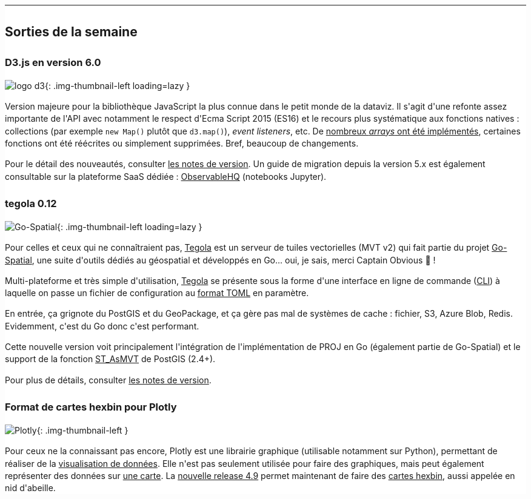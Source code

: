 ----

## Sorties de la semaine

### D3.js en version 6.0

![logo d3](https://cdn.geotribu.fr/img/logos-icones/logiciels_librairies/d3js.png "logo d3"){: .img-thumbnail-left loading=lazy }

Version majeure pour la bibliothèque JavaScript la plus connue dans le petit monde de la dataviz. Il s'agit d'une refonte assez importante de l'API avec notamment le respect d'Ecma Script 2015 (ES16) et le recours plus systématique aux fonctions natives : collections (par exemple `new Map()` plutôt que `d3.map()`), _event listeners_, etc. De [nombreux _arrays_ ont été implémentés](https://observablehq.com/@d3/d3-array-2-0), certaines fonctions ont été réécrites ou simplement supprimées. Bref, beaucoup de changements.

Pour le détail des nouveautés, consulter [les notes de version](https://github.com/d3/d3/blob/master/CHANGES.md#changes-in-d3-60). Un guide de migration depuis la version 5.x est également consultable sur la plateforme SaaS dédiée : [ObservableHQ](https://observablehq.com/@d3/d3v6-migration-guide) (notebooks Jupyter).

### tegola 0.12

![Go-Spatial](https://cdn.geotribu.fr/img/logos-icones/logiciels_librairies/go-spatial.png "logo Go-Spatial"){: .img-thumbnail-left loading=lazy }

Pour celles et ceux qui ne connaîtraient pas, [Tegola] est un serveur de tuiles vectorielles (MVT v2) qui fait partie du projet [Go-Spatial](https://github.com/go-spatial), une suite d'outils dédiés au géospatial et développés en Go... oui, je sais, merci Captain Obvious :superhero: !

Multi-plateforme et très simple d'utilisation, [Tegola] se présente sous la forme d'une interface en ligne de commande ([CLI](https://fr.wikipedia.org/wiki/Interface_en_ligne_de_commande)) à laquelle on passe un fichier  de configuration au [format TOML](https://fr.wikipedia.org/wiki/TOML) en paramètre.

En entrée, ça grignote du PostGIS et du GeoPackage, et ça gère pas mal de systèmes de cache : fichier, S3, Azure Blob, Redis. Evidemment, c'est du Go donc c'est performant.

Cette nouvelle version voit principalement l'intégration de l'implémentation de PROJ en Go (également partie de Go-Spatial) et le support de la fonction [ST_AsMVT](https://postgis.net/docs/ST_AsMVT.html) de PostGIS (2.4+).

Pour plus de détails, consulter [les notes de version](https://github.com/go-spatial/tegola/releases/tag/v0.12.0).

### Format de cartes hexbin pour Plotly

![Plotly](https://cdn.geotribu.fr/img/logos-icones/logiciels_librairies/plotly.png "Logo Plotly"){: .img-thumbnail-left }

Pour ceux ne la connaissant pas encore, Plotly est une librairie graphique (utilisable notamment sur Python), permettant de réaliser de la [visualisation de données](https://plotly.com/python/). Elle n'est pas seulement utilisée pour faire des graphiques, mais peut également représenter des données sur [une carte](https://plotly.com/python/maps/). La [nouvelle release 4.9](https://community.plotly.com/t/announcing-plotly-py-4-9-kaleido-for-static-image-export-hexbin-tile-maps-and-timelines/42524) permet maintenant de faire des [cartes hexbin](https://plotly.com/python/hexbin-mapbox/), aussi appelée en nid d'abeille.


[Tegola]: https://tegola.io